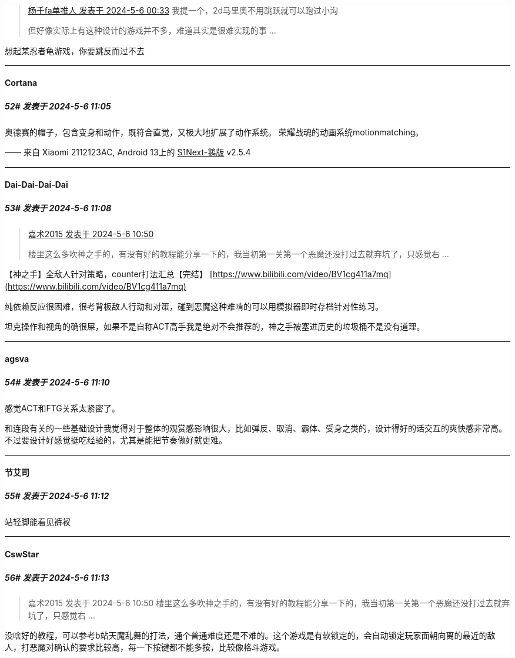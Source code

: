 <blockquote><a href="httphttps://bbs.saraba1st.com/2b/forum.php?mod=redirect&amp;goto=findpost&amp;pid=64821931&amp;ptid=2182622" target="_blank">杨千fa单推人 发表于 2024-5-6 00:33</a>
我提一个，2d马里奥不用跳跃就可以跑过小沟

但好像实际上有这种设计的游戏并不多，难道其实是很难实现的事 ...</blockquote>
想起某忍者龟游戏，你要跳反而过不去


*****

####  Cortana  
##### 52#       发表于 2024-5-6 11:05

奥德赛的帽子，包含变身和动作，既符合直觉，又极大地扩展了动作系统。
荣耀战魂的动画系统motionmatching。

—— 来自 Xiaomi 2112123AC, Android 13上的 [S1Next-鹅版](https://github.com/ykrank/S1-Next/releases) v2.5.4


*****

####  Dai-Dai-Dai-Dai  
##### 53#       发表于 2024-5-6 11:08

<blockquote><a href="httphttps://bbs.saraba1st.com/2b/forum.php?mod=redirect&amp;goto=findpost&amp;pid=64824545&amp;ptid=2182622" target="_blank">嘉术2015 发表于 2024-5-6 10:50</a>

楼里这么多吹神之手的，有没有好的教程能分享一下的，我当初第一关第一个恶魔还没打过去就弃坑了，只感觉右 ...</blockquote>
【神之手】全敌人针对策略，counter打法汇总【完结】
[https://www.bilibili.com/video/BV1cg411a7mq](https://www.bilibili.com/video/BV1cg411a7mq)

纯依赖反应很困难，很考背板敌人行动和对策，碰到恶魔这种难啃的可以用模拟器即时存档针对性练习。

坦克操作和视角的确很屎，如果不是自称ACT高手我是绝对不会推荐的，神之手被塞进历史的垃圾桶不是没有道理。

*****

####  agsva  
##### 54#       发表于 2024-5-6 11:10

感觉ACT和FTG关系太紧密了。

和连段有关的一些基础设计我觉得对于整体的观赏感影响很大，比如弹反、取消、霸体、受身之类的，设计得好的话交互的爽快感非常高。不过要设计好感觉挺吃经验的，尤其是能把节奏做好就更难。

*****

####  节艾司  
##### 55#       发表于 2024-5-6 11:12

站轻脚能看见裤衩

*****

####  CswStar  
##### 56#       发表于 2024-5-6 11:13

<blockquote>嘉术2015 发表于 2024-5-6 10:50
楼里这么多吹神之手的，有没有好的教程能分享一下的，我当初第一关第一个恶魔还没打过去就弃坑了，只感觉右 ...</blockquote>
没啥好的教程，可以参考b站天魔乱舞的打法，通个普通难度还是不难的。这个游戏是有软锁定的，会自动锁定玩家面朝向离的最近的敌人，打恶魔对确认的要求比较高，每一下按键都不能多按，比较像格斗游戏。
